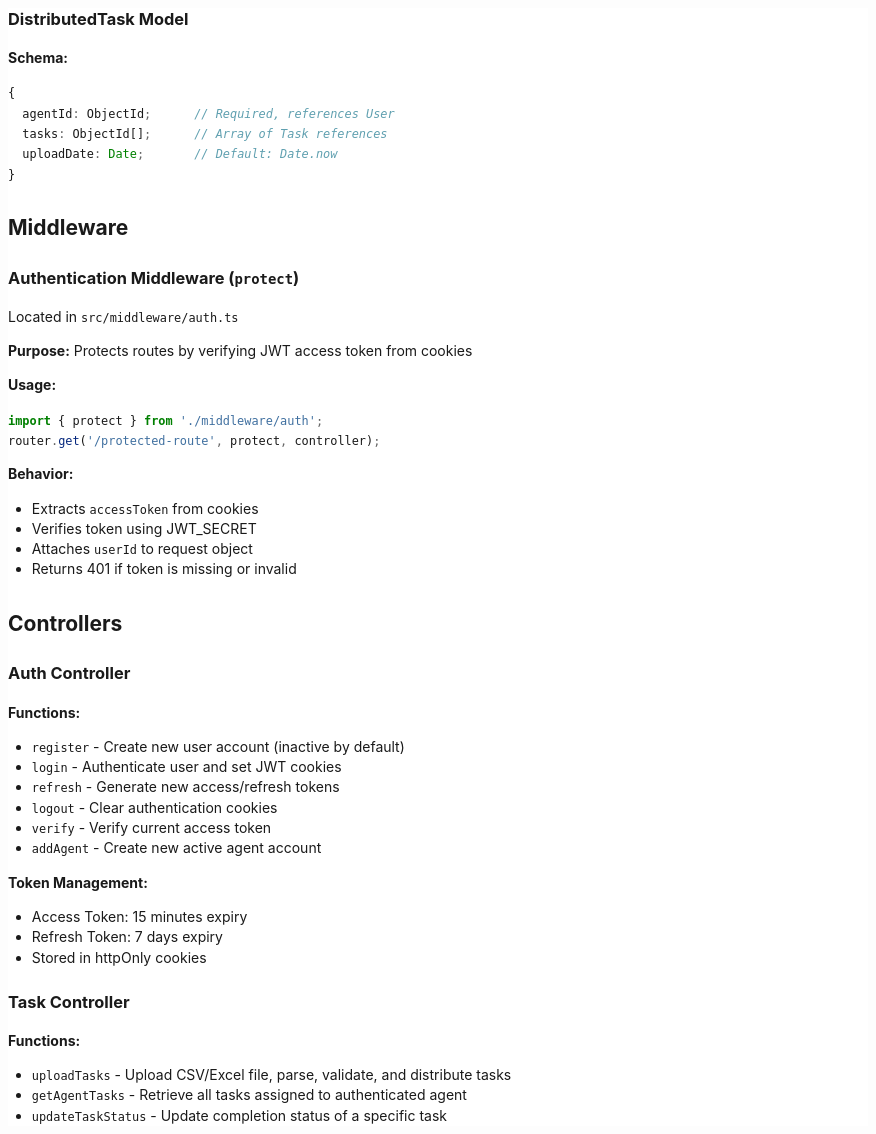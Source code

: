 ### DistributedTask Model

**Schema:**
```typescript
{
  agentId: ObjectId;      // Required, references User
  tasks: ObjectId[];      // Array of Task references
  uploadDate: Date;       // Default: Date.now
}
```

## Middleware

### Authentication Middleware (`protect`)

Located in `src/middleware/auth.ts`

**Purpose:** Protects routes by verifying JWT access token from cookies

**Usage:**
```typescript
import { protect } from './middleware/auth';
router.get('/protected-route', protect, controller);
```

**Behavior:**
- Extracts `accessToken` from cookies
- Verifies token using JWT_SECRET
- Attaches `userId` to request object
- Returns 401 if token is missing or invalid

## Controllers

### Auth Controller

**Functions:**
- `register` - Create new user account (inactive by default)
- `login` - Authenticate user and set JWT cookies
- `refresh` - Generate new access/refresh tokens
- `logout` - Clear authentication cookies
- `verify` - Verify current access token
- `addAgent` - Create new active agent account

**Token Management:**
- Access Token: 15 minutes expiry
- Refresh Token: 7 days expiry
- Stored in httpOnly cookies

### Task Controller

**Functions:**
- `uploadTasks` - Upload CSV/Excel file, parse, validate, and distribute tasks
- `getAgentTasks` - Retrieve all tasks assigned to authenticated agent
- `updateTaskStatus` - Update completion status of a specific task

